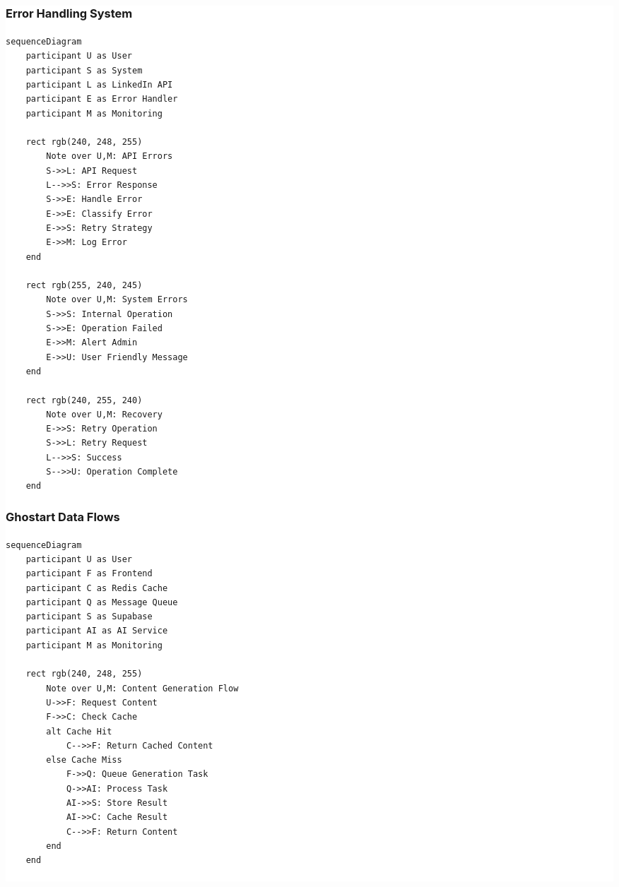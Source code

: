 ### **Error Handling System**
```mermaid
sequenceDiagram
    participant U as User
    participant S as System
    participant L as LinkedIn API
    participant E as Error Handler
    participant M as Monitoring
    
    rect rgb(240, 248, 255)
        Note over U,M: API Errors
        S->>L: API Request
        L-->>S: Error Response
        S->>E: Handle Error
        E->>E: Classify Error
        E->>S: Retry Strategy
        E->>M: Log Error
    end
    
    rect rgb(255, 240, 245)
        Note over U,M: System Errors
        S->>S: Internal Operation
        S->>E: Operation Failed
        E->>M: Alert Admin
        E->>U: User Friendly Message
    end
    
    rect rgb(240, 255, 240)
        Note over U,M: Recovery
        E->>S: Retry Operation
        S->>L: Retry Request
        L-->>S: Success
        S-->>U: Operation Complete
    end

```

### **Ghostart Data Flows**
```mermaid
sequenceDiagram
    participant U as User
    participant F as Frontend
    participant C as Redis Cache
    participant Q as Message Queue
    participant S as Supabase
    participant AI as AI Service
    participant M as Monitoring
    
    rect rgb(240, 248, 255)
        Note over U,M: Content Generation Flow
        U->>F: Request Content
        F->>C: Check Cache
        alt Cache Hit
            C-->>F: Return Cached Content
        else Cache Miss
            F->>Q: Queue Generation Task
            Q->>AI: Process Task
            AI->>S: Store Result
            AI->>C: Cache Result
            C-->>F: Return Content
        end
    end
    
```